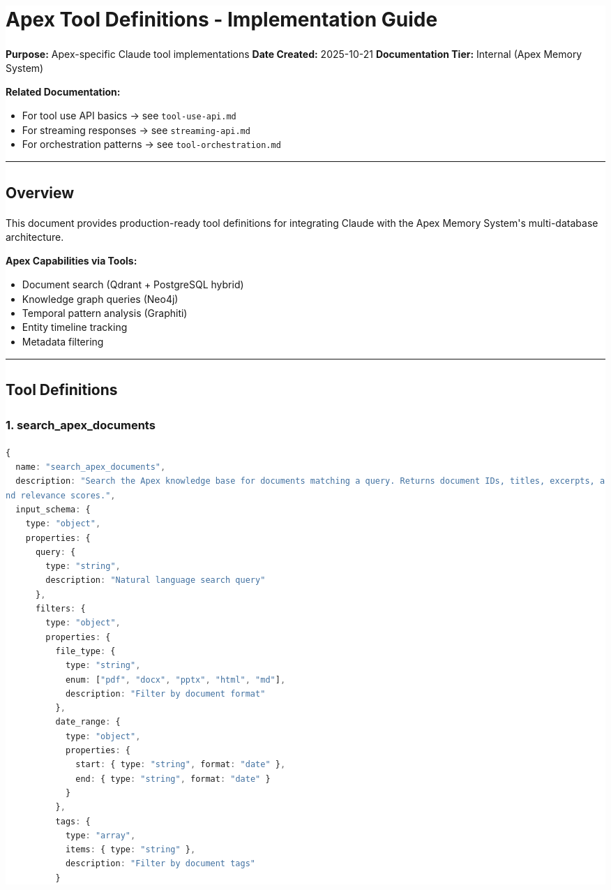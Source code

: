 # Apex Tool Definitions - Implementation Guide

**Purpose:** Apex-specific Claude tool implementations
**Date Created:** 2025-10-21
**Documentation Tier:** Internal (Apex Memory System)

**Related Documentation:**
- For tool use API basics → see `tool-use-api.md`
- For streaming responses → see `streaming-api.md`
- For orchestration patterns → see `tool-orchestration.md`

---

## Overview

This document provides production-ready tool definitions for integrating Claude with the Apex Memory System's multi-database architecture.

**Apex Capabilities via Tools:**
- Document search (Qdrant + PostgreSQL hybrid)
- Knowledge graph queries (Neo4j)
- Temporal pattern analysis (Graphiti)
- Entity timeline tracking
- Metadata filtering

---

## Tool Definitions

### 1. search_apex_documents

```typescript
{
  name: "search_apex_documents",
  description: "Search the Apex knowledge base for documents matching a query. Returns document IDs, titles, excerpts, and relevance scores.",
  input_schema: {
    type: "object",
    properties: {
      query: {
        type: "string",
        description: "Natural language search query"
      },
      filters: {
        type: "object",
        properties: {
          file_type: {
            type: "string",
            enum: ["pdf", "docx", "pptx", "html", "md"],
            description: "Filter by document format"
          },
          date_range: {
            type: "object",
            properties: {
              start: { type: "string", format: "date" },
              end: { type: "string", format: "date" }
            }
          },
          tags: {
            type: "array",
            items: { type: "string" },
            description: "Filter by document tags"
          }
```